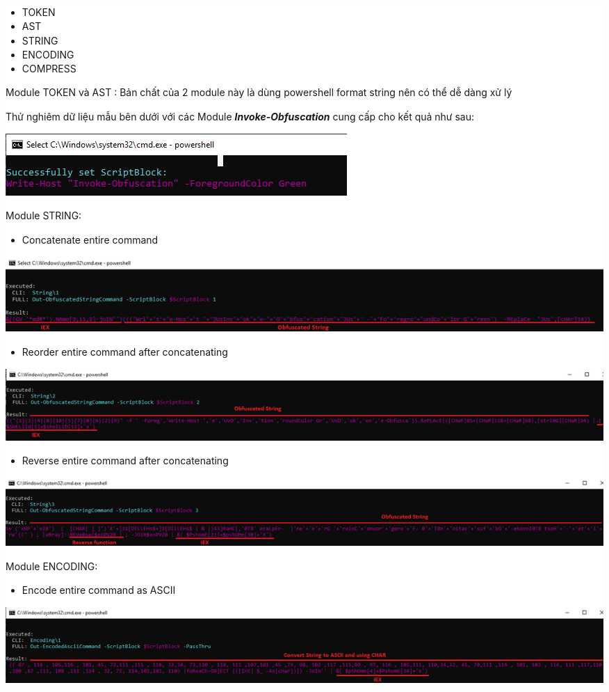 - TOKEN
- AST
- STRING
- ENCODING
- COMPRESS

Module TOKEN và AST :
Bản chất của 2 module này là dùng powershell format string nên có thể dễ dàng xử lý

Thử nghiêm dữ liệu mẫu bên dưới với các Module ***Invoke-Obfuscation*** cung cấp cho kết quả như sau:

![sample Script Block](https://github.com/vnStrawHat/Powershell_DOT/blob/master/images/string_concat_input_script.PNG?raw=true)

Module STRING:

- Concatenate entire command

![enter image description here](https://github.com/vnStrawHat/Powershell_DOT/blob/master/images/string_concat_output.PNG?raw=true)

- Reorder entire command after concatenating

![enter image description here](https://github.com/vnStrawHat/Powershell_DOT/blob/master/images/string_reorder_output.png?raw=true)

- Reverse entire command after concatenating

![enter image description here](https://github.com/vnStrawHat/Powershell_DOT/blob/master/images/string_reverse_output.png?raw=true)

Module ENCODING:

- Encode entire command as ASCII

![enter image description here](https://github.com/vnStrawHat/Powershell_DOT/blob/master/images/encoding_ascii_output.png?raw=true)
